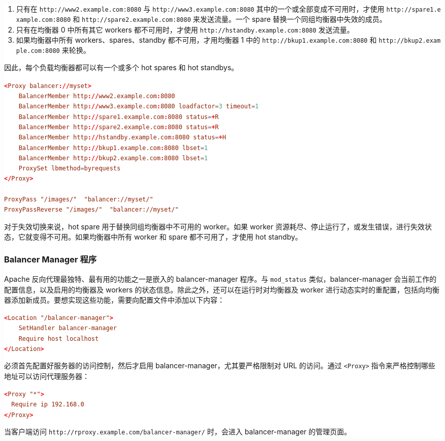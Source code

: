 1. 只有在 `http://www2.example.com:8080` 与 `http://www3.example.com:8080` 其中的一个或全部变成不可用时，才使用 `http://spare1.example.com:8080` 和 `http://spare2.example.com:8080` 来发送流量。一个 spare 替换一个同组均衡器中失效的成员。
2. 只有在均衡器 0 中所有其它 workers 都不可用时，才使用 `http://hstandby.example.com:8080` 发送流量。
3. 如果均衡器中所有 workers、spares、standby 都不可用，才用均衡器 1 中的 `http://bkup1.example.com:8080` 和 `http://bkup2.example.com:8080` 来轮换。

因此，每个负载均衡器都可以有一个或多个 hot spares 和 hot standbys。

```conf
<Proxy balancer://myset>
    BalancerMember http://www2.example.com:8080
    BalancerMember http://www3.example.com:8080 loadfactor=3 timeout=1
    BalancerMember http://spare1.example.com:8080 status=+R
    BalancerMember http://spare2.example.com:8080 status=+R
    BalancerMember http://hstandby.example.com:8080 status=+H
    BalancerMember http://bkup1.example.com:8080 lbset=1
    BalancerMember http://bkup2.example.com:8080 lbset=1
    ProxySet lbmethod=byrequests
</Proxy>

ProxyPass "/images/"  "balancer://myset/"
ProxyPassReverse "/images/"  "balancer://myset/"
```

对于失效切换来说，hot spare 用于替换同组均衡器中不可用的 worker。如果 worker 资源耗尽、停止运行了，或发生错误，进行失效状态，它就变得不可用。如果均衡器中所有 worker 和 spare 都不可用了，才使用 hot standby。












### Balancer Manager 程序

Apache 反向代理最独特、最有用的功能之一是嵌入的 balancer-manager 程序。与 `mod_status` 类似，balancer-manager 会当前工作的配置信息，以及启用的均衡器及 workers 的状态信息。除此之外，还可以在运行时对均衡器及 worker 进行动态实时的重配置，包括向均衡器添加新成员。要想实现这些功能，需要向配置文件中添加以下内容：

```conf
<Location "/balancer-manager">
    SetHandler balancer-manager
    Require host localhost
</Location>
```

必须首先配置好服务器的访问控制，然后才启用 balancer-manager，尤其要严格限制对 URL 的访问。通过 `<Proxy>` 指令来严格控制哪些地址可以访问代理服务器：

```conf
<Proxy "*">
  Require ip 192.168.0
</Proxy>
```

当客户端访问 `http://rproxy.example.com/balancer-manager/` 时，会进入 balancer-manager 的管理页面。

